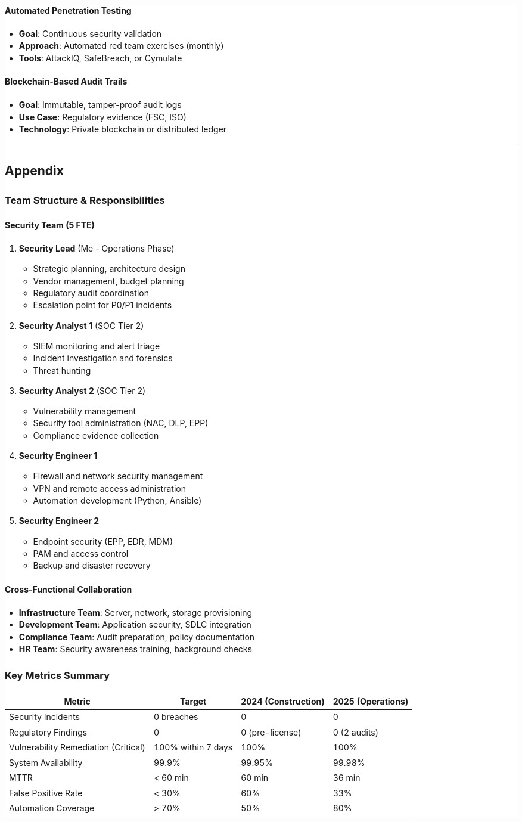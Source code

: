 #### Automated Penetration Testing
- **Goal**: Continuous security validation
- **Approach**: Automated red team exercises (monthly)
- **Tools**: AttackIQ, SafeBreach, or Cymulate

#### Blockchain-Based Audit Trails
- **Goal**: Immutable, tamper-proof audit logs
- **Use Case**: Regulatory evidence (FSC, ISO)
- **Technology**: Private blockchain or distributed ledger

---

## Appendix

### Team Structure & Responsibilities

#### Security Team (5 FTE)
1. **Security Lead** (Me - Operations Phase)
   - Strategic planning, architecture design
   - Vendor management, budget planning
   - Regulatory audit coordination
   - Escalation point for P0/P1 incidents

2. **Security Analyst 1** (SOC Tier 2)
   - SIEM monitoring and alert triage
   - Incident investigation and forensics
   - Threat hunting

3. **Security Analyst 2** (SOC Tier 2)
   - Vulnerability management
   - Security tool administration (NAC, DLP, EPP)
   - Compliance evidence collection

4. **Security Engineer 1**
   - Firewall and network security management
   - VPN and remote access administration
   - Automation development (Python, Ansible)

5. **Security Engineer 2**
   - Endpoint security (EPP, EDR, MDM)
   - PAM and access control
   - Backup and disaster recovery

#### Cross-Functional Collaboration
- **Infrastructure Team**: Server, network, storage provisioning
- **Development Team**: Application security, SDLC integration
- **Compliance Team**: Audit preparation, policy documentation
- **HR Team**: Security awareness training, background checks

### Key Metrics Summary

| Metric | Target | 2024 (Construction) | 2025 (Operations) |
|--------|--------|---------------------|-------------------|
| Security Incidents | 0 breaches | 0 | 0 |
| Regulatory Findings | 0 | 0 (pre-license) | 0 (2 audits) |
| Vulnerability Remediation (Critical) | 100% within 7 days | 100% | 100% |
| System Availability | 99.9% | 99.95% | 99.98% |
| MTTR | < 60 min | 60 min | 36 min |
| False Positive Rate | < 30% | 60% | 33% |
| Automation Coverage | > 70% | 50% | 80% |